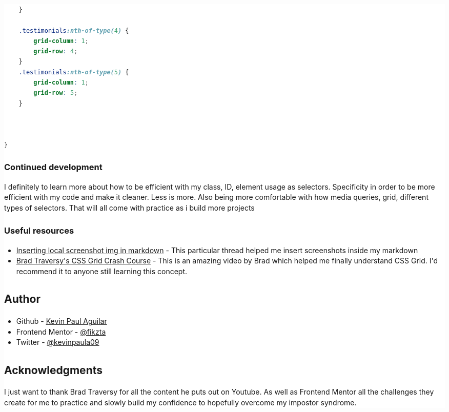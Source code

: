 ```css
    }

    .testimonials:nth-of-type(4) {
        grid-column: 1;
        grid-row: 4;
    }
    .testimonials:nth-of-type(5) {
        grid-column: 1;
        grid-row: 5;
    }



}
```

### Continued development

I definitely to learn more about how to be efficient with my class, ID, element usage as selectors. Specificity in order to be more efficient with my code and make it cleaner. Less is more. Also being more comfortable with how media queries, grid, different types of selectors. That will all come with practice as i build more projects

### Useful resources

- [Inserting local screenshot img in markdown](https://stackoverflow.com/questions/42961712/how-to-include-image-as-markdown-in-visual-studio-code#:~:text=As%20the%20plugin%20suggests%20you,cmd) - This particular thread helped me insert screenshots inside my markdown
- [Brad Traversy's CSS Grid Crash Course](https://www.youtube.com/watch?v=0xMQfnTU6oo&t=1336s) - This is an amazing video by Brad which helped me finally understand CSS Grid. I'd recommend it to anyone still learning this concept.

## Author

- Github - [Kevin Paul Aguilar](https://github.com/fikzta)
- Frontend Mentor - [@fikzta](https://www.frontendmentor.io/profile/fikzta)
- Twitter - [@kevinpaula09](https://www.twitter.com/kevinpaula09)

## Acknowledgments

I just want to thank Brad Traversy for all the content he puts out on Youtube. As well as Frontend Mentor all the challenges they create for me to practice and slowly build my confidence to hopefully overcome my impostor syndrome. 
